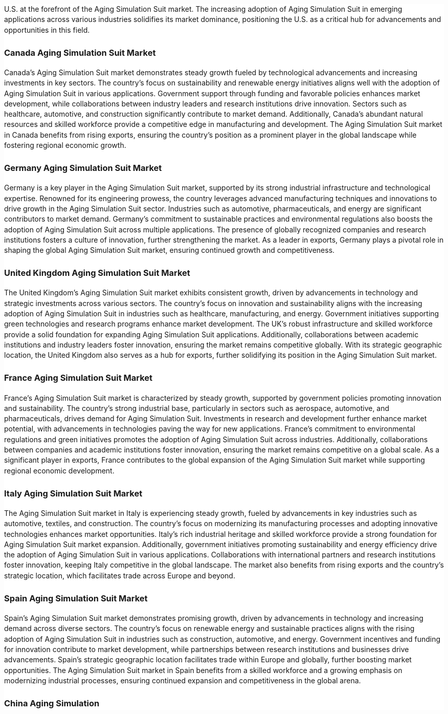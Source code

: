 U.S. at the forefront of the Aging Simulation Suit market. The increasing adoption of Aging Simulation Suit in emerging applications across various industries solidifies its market dominance, positioning the U.S. as a critical hub for advancements and opportunities in this field.</p><h3>Canada Aging Simulation Suit Market</h3><p>Canada&rsquo;s Aging Simulation Suit market demonstrates steady growth fueled by technological advancements and increasing investments in key sectors. The country&rsquo;s focus on sustainability and renewable energy initiatives aligns well with the adoption of Aging Simulation Suit in various applications. Government support through funding and favorable policies enhances market development, while collaborations between industry leaders and research institutions drive innovation. Sectors such as healthcare, automotive, and construction significantly contribute to market demand. Additionally, Canada&rsquo;s abundant natural resources and skilled workforce provide a competitive edge in manufacturing and development. The Aging Simulation Suit market in Canada benefits from rising exports, ensuring the country&rsquo;s position as a prominent player in the global landscape while fostering regional economic growth.</p><h3>Germany Aging Simulation Suit Market</h3><p>Germany is a key player in the Aging Simulation Suit market, supported by its strong industrial infrastructure and technological expertise. Renowned for its engineering prowess, the country leverages advanced manufacturing techniques and innovations to drive growth in the Aging Simulation Suit sector. Industries such as automotive, pharmaceuticals, and energy are significant contributors to market demand. Germany&rsquo;s commitment to sustainable practices and environmental regulations also boosts the adoption of Aging Simulation Suit across multiple applications. The presence of globally recognized companies and research institutions fosters a culture of innovation, further strengthening the market. As a leader in exports, Germany plays a pivotal role in shaping the global Aging Simulation Suit market, ensuring continued growth and competitiveness.</p><h3>United Kingdom Aging Simulation Suit Market</h3><p>The United Kingdom&rsquo;s Aging Simulation Suit market exhibits consistent growth, driven by advancements in technology and strategic investments across various sectors. The country&rsquo;s focus on innovation and sustainability aligns with the increasing adoption of Aging Simulation Suit in industries such as healthcare, manufacturing, and energy. Government initiatives supporting green technologies and research programs enhance market development. The UK&rsquo;s robust infrastructure and skilled workforce provide a solid foundation for expanding Aging Simulation Suit applications. Additionally, collaborations between academic institutions and industry leaders foster innovation, ensuring the market remains competitive globally. With its strategic geographic location, the United Kingdom also serves as a hub for exports, further solidifying its position in the Aging Simulation Suit market.</p><h3>France Aging Simulation Suit Market</h3><p>France&rsquo;s Aging Simulation Suit market is characterized by steady growth, supported by government policies promoting innovation and sustainability. The country&rsquo;s strong industrial base, particularly in sectors such as aerospace, automotive, and pharmaceuticals, drives demand for Aging Simulation Suit. Investments in research and development further enhance market potential, with advancements in technologies paving the way for new applications. France&rsquo;s commitment to environmental regulations and green initiatives promotes the adoption of Aging Simulation Suit across industries. Additionally, collaborations between companies and academic institutions foster innovation, ensuring the market remains competitive on a global scale. As a significant player in exports, France contributes to the global expansion of the Aging Simulation Suit market while supporting regional economic development.</p><h3>Italy Aging Simulation Suit Market</h3><p>The Aging Simulation Suit market in Italy is experiencing steady growth, fueled by advancements in key industries such as automotive, textiles, and construction. The country&rsquo;s focus on modernizing its manufacturing processes and adopting innovative technologies enhances market opportunities. Italy&rsquo;s rich industrial heritage and skilled workforce provide a strong foundation for Aging Simulation Suit market expansion. Additionally, government initiatives promoting sustainability and energy efficiency drive the adoption of Aging Simulation Suit in various applications. Collaborations with international partners and research institutions foster innovation, keeping Italy competitive in the global landscape. The market also benefits from rising exports and the country&rsquo;s strategic location, which facilitates trade across Europe and beyond.</p><h3>Spain Aging Simulation Suit Market</h3><p>Spain&rsquo;s Aging Simulation Suit market demonstrates promising growth, driven by advancements in technology and increasing demand across diverse sectors. The country&rsquo;s focus on renewable energy and sustainable practices aligns with the rising adoption of Aging Simulation Suit in industries such as construction, automotive, and energy. Government incentives and funding for innovation contribute to market development, while partnerships between research institutions and businesses drive advancements. Spain&rsquo;s strategic geographic location facilitates trade within Europe and globally, further boosting market opportunities. The Aging Simulation Suit market in Spain benefits from a skilled workforce and a growing emphasis on modernizing industrial processes, ensuring continued expansion and competitiveness in the global arena.</p><h3>China Aging Simulation